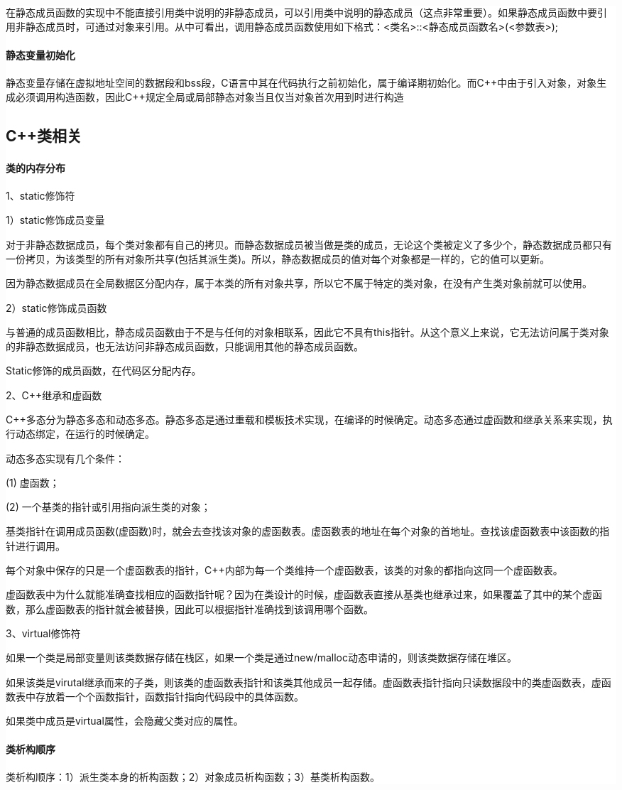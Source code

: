 在静态成员函数的实现中不能直接引用类中说明的非静态成员，可以引用类中说明的静态成员（这点非常重要）。如果静态成员函数中要引用非静态成员时，可通过对象来引用。从中可看出，调用静态成员函数使用如下格式：<类名>::<静态成员函数名>(<参数表>);



#### 静态变量初始化

静态变量存储在虚拟地址空间的数据段和bss段，C语言中其在代码执行之前初始化，属于编译期初始化。而C++中由于引入对象，对象生成必须调用构造函数，因此C++规定全局或局部静态对象当且仅当对象首次用到时进行构造



## **C++类相关**



#### 类的内存分布

1、static修饰符

1）static修饰成员变量

对于非静态数据成员，每个类对象都有自己的拷贝。而静态数据成员被当做是类的成员，无论这个类被定义了多少个，静态数据成员都只有一份拷贝，为该类型的所有对象所共享(包括其派生类)。所以，静态数据成员的值对每个对象都是一样的，它的值可以更新。

因为静态数据成员在全局数据区分配内存，属于本类的所有对象共享，所以它不属于特定的类对象，在没有产生类对象前就可以使用。

2）static修饰成员函数

与普通的成员函数相比，静态成员函数由于不是与任何的对象相联系，因此它不具有this指针。从这个意义上来说，它无法访问属于类对象的非静态数据成员，也无法访问非静态成员函数，只能调用其他的静态成员函数。

Static修饰的成员函数，在代码区分配内存。

2、C++继承和虚函数

C++多态分为静态多态和动态多态。静态多态是通过重载和模板技术实现，在编译的时候确定。动态多态通过虚函数和继承关系来实现，执行动态绑定，在运行的时候确定。

动态多态实现有几个条件：

(1) 虚函数；

(2) 一个基类的指针或引用指向派生类的对象；

基类指针在调用成员函数(虚函数)时，就会去查找该对象的虚函数表。虚函数表的地址在每个对象的首地址。查找该虚函数表中该函数的指针进行调用。

每个对象中保存的只是一个虚函数表的指针，C++内部为每一个类维持一个虚函数表，该类的对象的都指向这同一个虚函数表。

虚函数表中为什么就能准确查找相应的函数指针呢？因为在类设计的时候，虚函数表直接从基类也继承过来，如果覆盖了其中的某个虚函数，那么虚函数表的指针就会被替换，因此可以根据指针准确找到该调用哪个函数。

3、virtual修饰符

如果一个类是局部变量则该类数据存储在栈区，如果一个类是通过new/malloc动态申请的，则该类数据存储在堆区。

如果该类是virutal继承而来的子类，则该类的虚函数表指针和该类其他成员一起存储。虚函数表指针指向只读数据段中的类虚函数表，虚函数表中存放着一个个函数指针，函数指针指向代码段中的具体函数。

如果类中成员是virtual属性，会隐藏父类对应的属性。



#### 类析构顺序

类析构顺序：1）派生类本身的析构函数；2）对象成员析构函数；3）基类析构函数。


